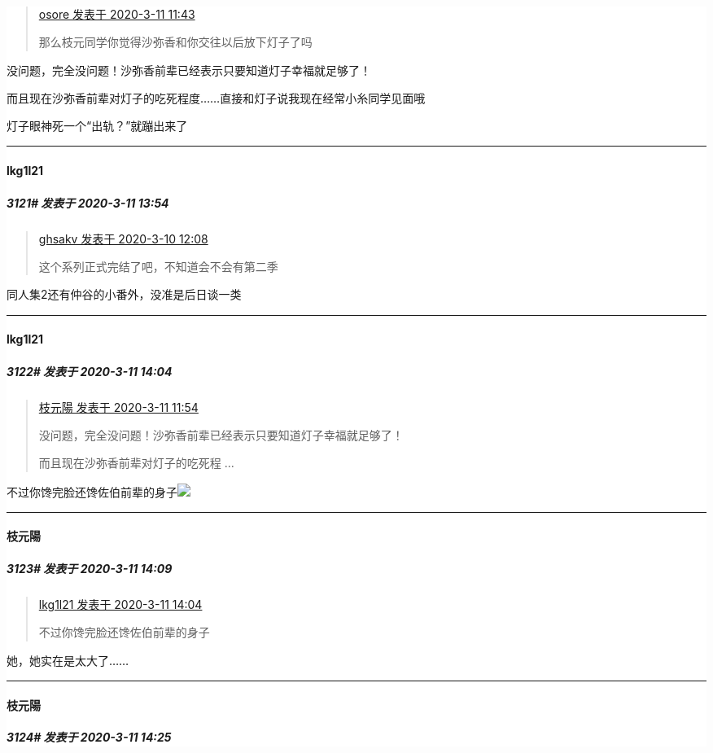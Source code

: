 
<blockquote><a href="httphttps://bbs.saraba1st.com/2b/forum.php?mod=redirect&amp;goto=findpost&amp;pid=46691294&amp;ptid=1637573" target="_blank">osore 发表于 2020-3-11 11:43</a>

那么枝元同学你觉得沙弥香和你交往以后放下灯子了吗</blockquote>
没问题，完全没问题！沙弥香前辈已经表示只要知道灯子幸福就足够了！


而且现在沙弥香前辈对灯子的吃死程度……直接和灯子说我现在经常小糸同学见面哦


灯子眼神死一个“出轨？”就蹦出来了


-----

####  lkg1l21  
##### 3121#       发表于 2020-3-11 13:54


<blockquote><a href="httphttps://bbs.saraba1st.com/2b/forum.php?mod=redirect&amp;goto=findpost&amp;pid=46679359&amp;ptid=1637573" target="_blank">ghsakv 发表于 2020-3-10 12:08</a>

这个系列正式完结了吧，不知道会不会有第二季</blockquote>
同人集2还有仲谷的小番外，没准是后日谈一类


-----

####  lkg1l21  
##### 3122#       发表于 2020-3-11 14:04


<blockquote><a href="httphttps://bbs.saraba1st.com/2b/forum.php?mod=redirect&amp;goto=findpost&amp;pid=46691427&amp;ptid=1637573" target="_blank">枝元陽 发表于 2020-3-11 11:54</a>

没问题，完全没问题！沙弥香前辈已经表示只要知道灯子幸福就足够了！


而且现在沙弥香前辈对灯子的吃死程 ...</blockquote>
不过你馋完脸还馋佐伯前辈的身子<img src="https://static.saraba1st.com/image/smiley/face2017/067.png" referrerpolicy="no-referrer">


-----

####  枝元陽  
##### 3123#       发表于 2020-3-11 14:09


<blockquote><a href="httphttps://bbs.saraba1st.com/2b/forum.php?mod=redirect&amp;goto=findpost&amp;pid=46692910&amp;ptid=1637573" target="_blank">lkg1l21 发表于 2020-3-11 14:04</a>

不过你馋完脸还馋佐伯前辈的身子</blockquote>
她，她实在是太大了……


-----

####  枝元陽  
##### 3124#       发表于 2020-3-11 14:25
